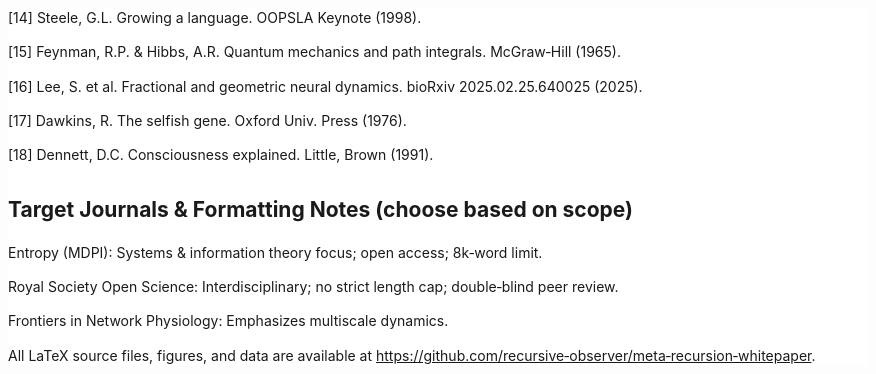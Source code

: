 [14] Steele, G.L. Growing a language. OOPSLA Keynote (1998).

[15] Feynman, R.P. & Hibbs, A.R. Quantum mechanics and path integrals. McGraw‑Hill (1965).

[16] Lee, S. et al. Fractional and geometric neural dynamics. bioRxiv 2025.02.25.640025 (2025).

[17] Dawkins, R. The selfish gene. Oxford Univ. Press (1976).

[18] Dennett, D.C. Consciousness explained. Little, Brown (1991).

## Target Journals & Formatting Notes (choose based on scope)

Entropy (MDPI): Systems & information theory focus; open access; 8k‑word limit.

Royal Society Open Science: Interdisciplinary; no strict length cap; double‑blind peer review.

Frontiers in Network Physiology: Emphasizes multiscale dynamics.

All LaTeX source files, figures, and data are available at https://github.com/recursive‑observer/meta‑recursion‑whitepaper.
